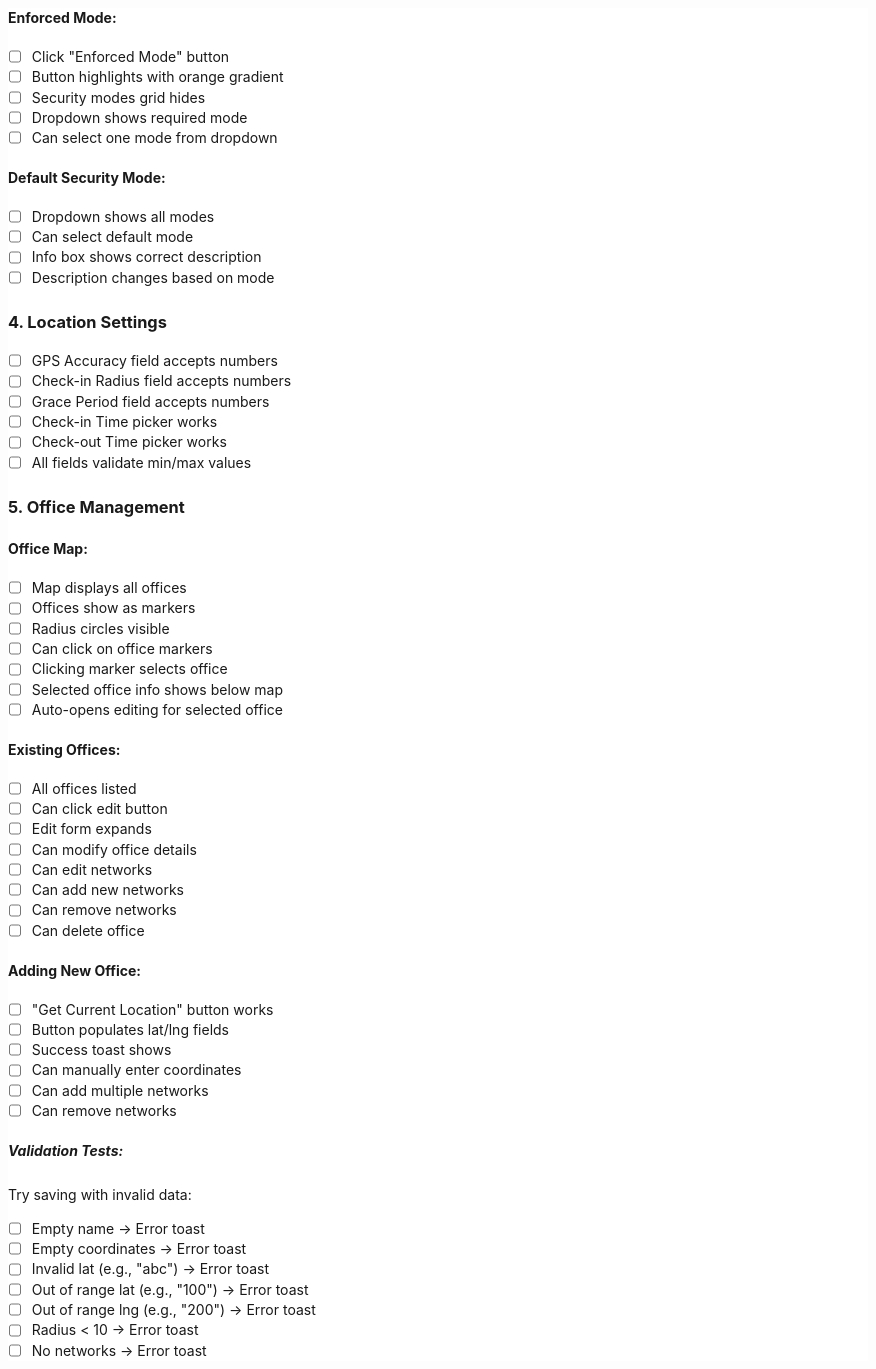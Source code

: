 #### Enforced Mode:
- [ ] Click "Enforced Mode" button
- [ ] Button highlights with orange gradient
- [ ] Security modes grid hides
- [ ] Dropdown shows required mode
- [ ] Can select one mode from dropdown

#### Default Security Mode:
- [ ] Dropdown shows all modes
- [ ] Can select default mode
- [ ] Info box shows correct description
- [ ] Description changes based on mode

### 4. Location Settings
- [ ] GPS Accuracy field accepts numbers
- [ ] Check-in Radius field accepts numbers
- [ ] Grace Period field accepts numbers
- [ ] Check-in Time picker works
- [ ] Check-out Time picker works
- [ ] All fields validate min/max values

### 5. Office Management

#### Office Map:
- [ ] Map displays all offices
- [ ] Offices show as markers
- [ ] Radius circles visible
- [ ] Can click on office markers
- [ ] Clicking marker selects office
- [ ] Selected office info shows below map
- [ ] Auto-opens editing for selected office

#### Existing Offices:
- [ ] All offices listed
- [ ] Can click edit button
- [ ] Edit form expands
- [ ] Can modify office details
- [ ] Can edit networks
- [ ] Can add new networks
- [ ] Can remove networks
- [ ] Can delete office

#### Adding New Office:
- [ ] "Get Current Location" button works
- [ ] Button populates lat/lng fields
- [ ] Success toast shows
- [ ] Can manually enter coordinates
- [ ] Can add multiple networks
- [ ] Can remove networks

##### Validation Tests:
Try saving with invalid data:
- [ ] Empty name → Error toast
- [ ] Empty coordinates → Error toast
- [ ] Invalid lat (e.g., "abc") → Error toast
- [ ] Out of range lat (e.g., "100") → Error toast
- [ ] Out of range lng (e.g., "200") → Error toast
- [ ] Radius < 10 → Error toast
- [ ] No networks → Error toast
